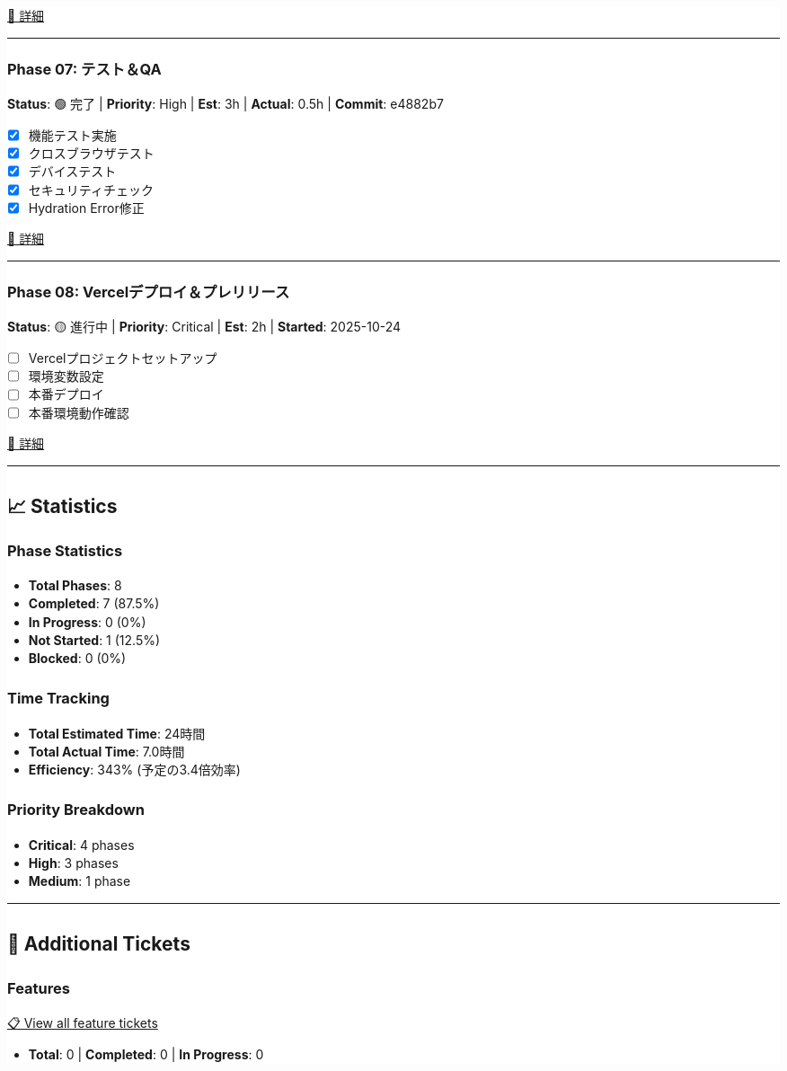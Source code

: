 [📄 詳細](./phase/phase-06-performance-optimization.md)

---

### Phase 07: テスト＆QA
**Status**: 🟢 完了 | **Priority**: High | **Est**: 3h | **Actual**: 0.5h | **Commit**: e4882b7
- [x] 機能テスト実施
- [x] クロスブラウザテスト
- [x] デバイステスト
- [x] セキュリティチェック
- [x] Hydration Error修正

[📄 詳細](./phase/phase-07-testing-qa.md)

---

### Phase 08: Vercelデプロイ＆プレリリース
**Status**: 🟡 進行中 | **Priority**: Critical | **Est**: 2h | **Started**: 2025-10-24
- [ ] Vercelプロジェクトセットアップ
- [ ] 環境変数設定
- [ ] 本番デプロイ
- [ ] 本番環境動作確認

[📄 詳細](./phase/phase-08-deployment.md)

---

## 📈 Statistics

### Phase Statistics
- **Total Phases**: 8
- **Completed**: 7 (87.5%)
- **In Progress**: 0 (0%)
- **Not Started**: 1 (12.5%)
- **Blocked**: 0 (0%)

### Time Tracking
- **Total Estimated Time**: 24時間
- **Total Actual Time**: 7.0時間
- **Efficiency**: 343% (予定の3.4倍効率)

### Priority Breakdown
- **Critical**: 4 phases
- **High**: 3 phases
- **Medium**: 1 phase

---

## 🎫 Additional Tickets

### Features
[📋 View all feature tickets](./feature/PROGRESS.md)
- **Total**: 0 | **Completed**: 0 | **In Progress**: 0
